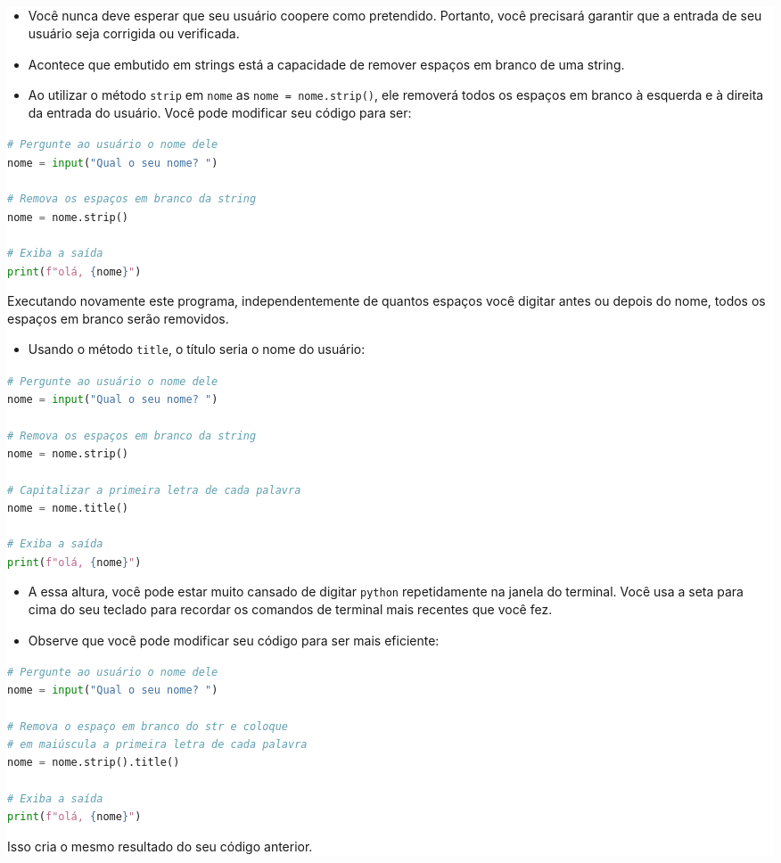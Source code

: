 - Você nunca deve esperar que seu usuário coopere como pretendido. Portanto, você precisará garantir que a entrada de seu usuário seja corrigida ou verificada.

- Acontece que embutido em strings está a capacidade de remover espaços em branco de uma string.

- Ao utilizar o método `strip` em `nome` as `nome = nome.strip()`, ele removerá todos os espaços em branco à esquerda e à direita da entrada do usuário. Você pode modificar seu código para ser:

```python
# Pergunte ao usuário o nome dele
nome = input("Qual o seu nome? ")

# Remova os espaços em branco da string
nome = nome.strip()

# Exiba a saída
print(f"olá, {nome}")
```

Executando novamente este programa, independentemente de quantos espaços você digitar antes ou depois do nome, todos os espaços em branco serão removidos.

- Usando o método `title`, o título seria o nome do usuário:

```python
# Pergunte ao usuário o nome dele
nome = input("Qual o seu nome? ")

# Remova os espaços em branco da string
nome = nome.strip()

# Capitalizar a primeira letra de cada palavra
nome = nome.title()

# Exiba a saída
print(f"olá, {nome}")
```

- A essa altura, você pode estar muito cansado de digitar `python` repetidamente na janela do terminal. Você usa a seta para cima do seu teclado para recordar os comandos de terminal mais recentes que você fez.

- Observe que você pode modificar seu código para ser mais eficiente:

```python
# Pergunte ao usuário o nome dele
nome = input("Qual o seu nome? ")

# Remova o espaço em branco do str e coloque
# em maiúscula a primeira letra de cada palavra
nome = nome.strip().title()

# Exiba a saída
print(f"olá, {nome}")
```

Isso cria o mesmo resultado do seu código anterior.
